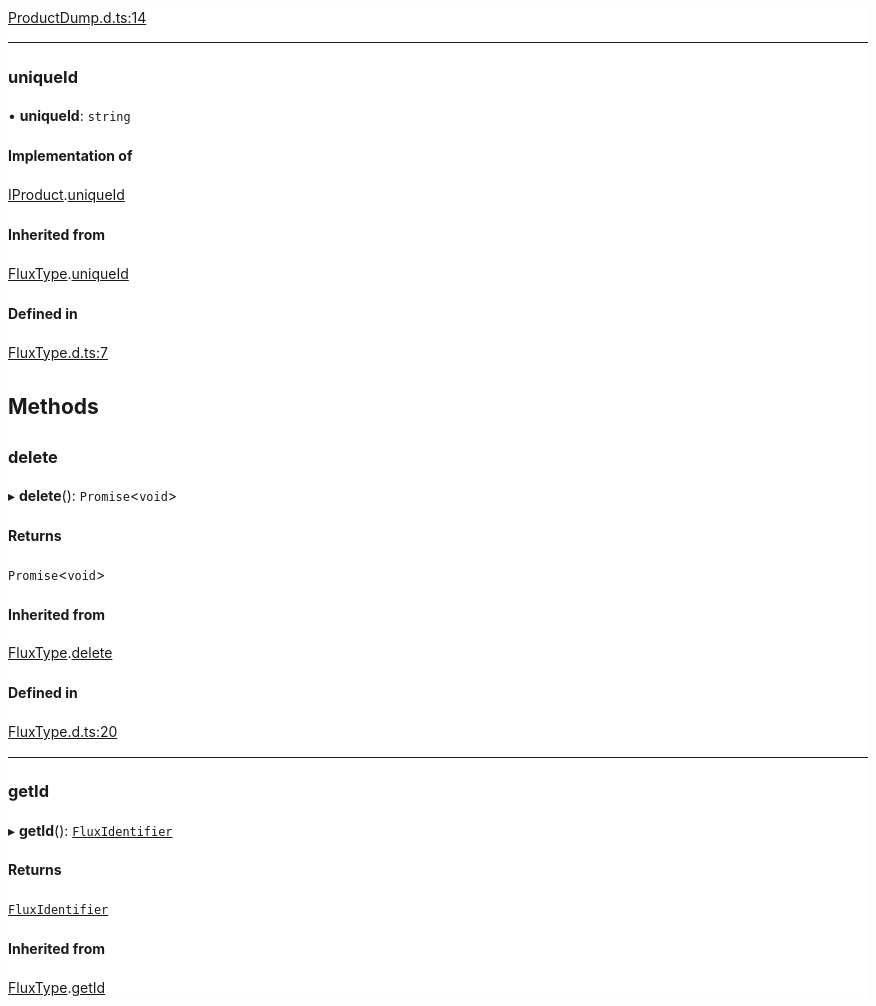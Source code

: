 [ProductDump.d.ts:14](https://github.com/fluxpayments1/fluxpayments_api_ts/blob/8d6aca510985ca552d204b69c030f26c29c3f8f8/src/types/flux_types/ProductDump.d.ts#L14)

___

### uniqueId

• **uniqueId**: `string`

#### Implementation of

[IProduct](../interfaces/IProduct.IProduct.md).[uniqueId](../interfaces/IProduct.IProduct.md#uniqueid)

#### Inherited from

[FluxType](FluxType.FluxType.md).[uniqueId](FluxType.FluxType.md#uniqueid)

#### Defined in

[FluxType.d.ts:7](https://github.com/fluxpayments1/fluxpayments_api_ts/blob/8d6aca510985ca552d204b69c030f26c29c3f8f8/src/types/flux_types/FluxType.d.ts#L7)

## Methods

### delete

▸ **delete**(): `Promise`\<`void`\>

#### Returns

`Promise`\<`void`\>

#### Inherited from

[FluxType](FluxType.FluxType.md).[delete](FluxType.FluxType.md#delete)

#### Defined in

[FluxType.d.ts:20](https://github.com/fluxpayments1/fluxpayments_api_ts/blob/8d6aca510985ca552d204b69c030f26c29c3f8f8/src/types/flux_types/FluxType.d.ts#L20)

___

### getId

▸ **getId**(): [`FluxIdentifier`](FluxIdentifier.FluxIdentifier.md)

#### Returns

[`FluxIdentifier`](FluxIdentifier.FluxIdentifier.md)

#### Inherited from

[FluxType](FluxType.FluxType.md).[getId](FluxType.FluxType.md#getid)
